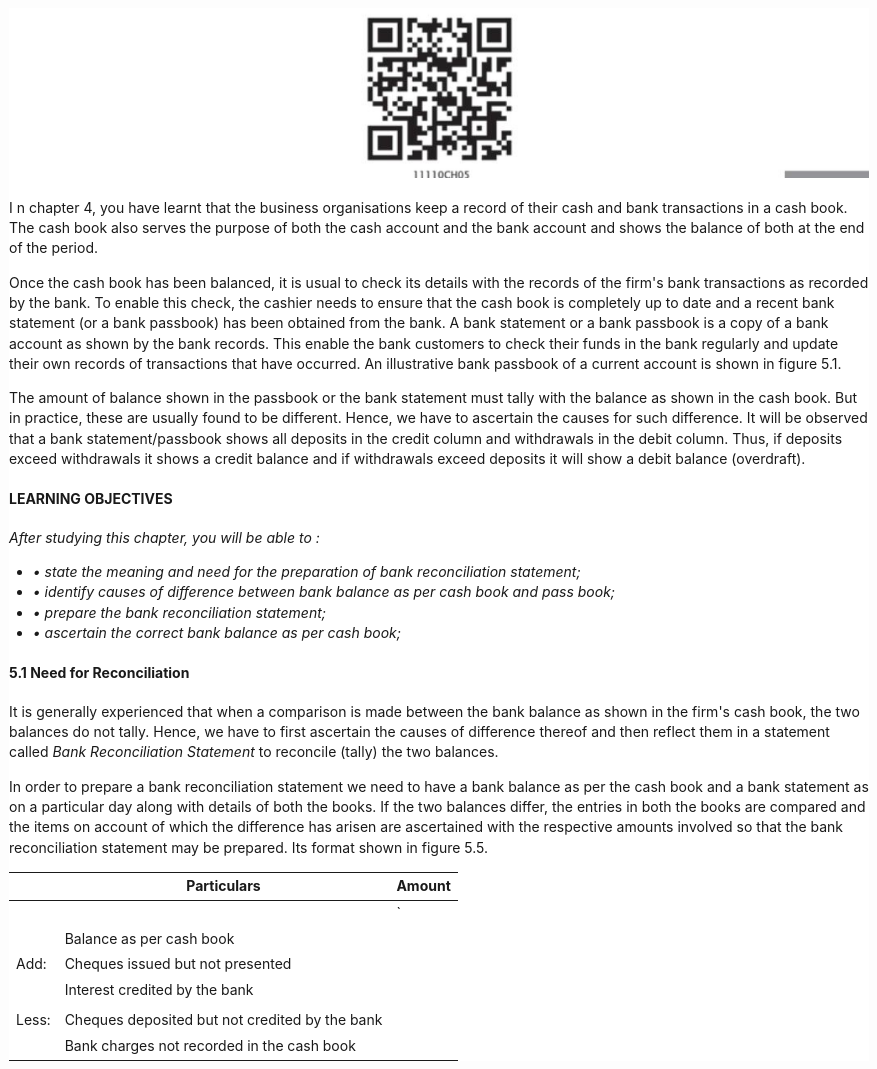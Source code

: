 ![](_page_0_Picture_0.jpeg)

I n chapter 4, you have learnt that the business organisations keep a record of their cash and bank transactions in a cash book. The cash book also serves the purpose of both the cash account and the bank account and shows the balance of both at the end of the period.

Once the cash book has been balanced, it is usual to check its details with the records of the firm's bank transactions as recorded by the bank. To enable this check, the cashier needs to ensure that the cash book is completely up to date and a recent bank statement (or a bank passbook) has been obtained from the bank. A bank statement or a bank passbook is a copy of a bank account as shown by the bank records. This enable the bank customers to check their funds in the bank regularly and update their own records of transactions that have occurred. An illustrative bank passbook of a current account is shown in figure 5.1.

The amount of balance shown in the passbook or the bank statement must tally with the balance as shown in the cash book. But in practice, these are usually found to be different. Hence, we have to ascertain the causes for such difference. It will be observed that a bank statement/passbook shows all deposits in the credit column and withdrawals in the debit column. Thus, if deposits exceed withdrawals it shows a credit balance and if withdrawals exceed deposits it will show a debit balance (overdraft).

#### LEARNING OBJECTIVES

*After studying this chapter, you will be able to :*

- *• state the meaning and need for the preparation of bank reconciliation statement;*
- *• identify causes of difference between bank balance as per cash book and pass book;*
- *• prepare the bank reconciliation statement;*
- *• ascertain the correct bank balance as per cash book;*

#### 5.1 Need for Reconciliation

It is generally experienced that when a comparison is made between the bank balance as shown in the firm's cash book, the two balances do not tally. Hence, we have to first ascertain the causes of difference thereof and then reflect them in a statement called *Bank Reconciliation Statement* to reconcile (tally) the two balances.

In order to prepare a bank reconciliation statement we need to have a bank balance as per the cash book and a bank statement as on a particular day along with details of both the books. If the two balances differ, the entries in both the books are compared and the items on account of which the difference has arisen are ascertained with the respective amounts involved so that the bank reconciliation statement may be prepared. Its format shown in figure 5.5.

|  | Particulars | Amount |
| --- | --- | --- |
|  |  | ` |
|  | Balance as per cash book |  |
| Add: | Cheques issued but not presented |  |
|  | Interest credited by the bank |  |
|  |  |  |
| Less: | Cheques deposited but not credited by the bank |  |
|  | Bank charges not recorded in the cash book |  |